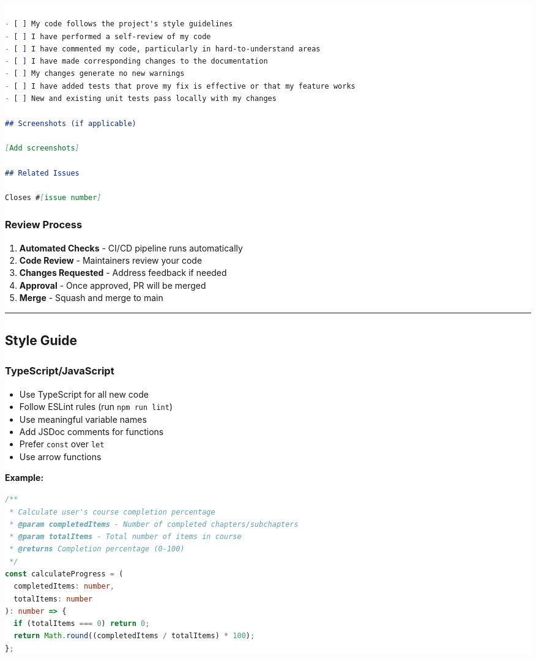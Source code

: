 ```markdown

- [ ] My code follows the project's style guidelines
- [ ] I have performed a self-review of my code
- [ ] I have commented my code, particularly in hard-to-understand areas
- [ ] I have made corresponding changes to the documentation
- [ ] My changes generate no new warnings
- [ ] I have added tests that prove my fix is effective or that my feature works
- [ ] New and existing unit tests pass locally with my changes

## Screenshots (if applicable)

[Add screenshots]

## Related Issues

Closes #[issue number]
```

### Review Process

1. **Automated Checks** - CI/CD pipeline runs automatically
2. **Code Review** - Maintainers review your code
3. **Changes Requested** - Address feedback if needed
4. **Approval** - Once approved, PR will be merged
5. **Merge** - Squash and merge to main

---

## Style Guide

### TypeScript/JavaScript

- Use TypeScript for all new code
- Follow ESLint rules (run `npm run lint`)
- Use meaningful variable names
- Add JSDoc comments for functions
- Prefer `const` over `let`
- Use arrow functions

**Example:**

```typescript
/**
 * Calculate user's course completion percentage
 * @param completedItems - Number of completed chapters/subchapters
 * @param totalItems - Total number of items in course
 * @returns Completion percentage (0-100)
 */
const calculateProgress = (
  completedItems: number,
  totalItems: number
): number => {
  if (totalItems === 0) return 0;
  return Math.round((completedItems / totalItems) * 100);
};
```
